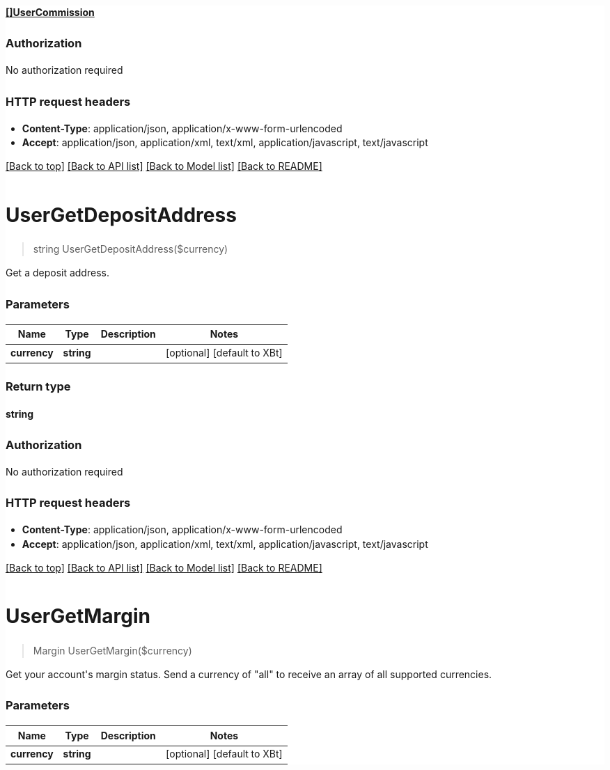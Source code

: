 [**[]UserCommission**](UserCommission.md)

### Authorization

No authorization required

### HTTP request headers

 - **Content-Type**: application/json, application/x-www-form-urlencoded
 - **Accept**: application/json, application/xml, text/xml, application/javascript, text/javascript

[[Back to top]](#) [[Back to API list]](../README.md#documentation-for-api-endpoints) [[Back to Model list]](../README.md#documentation-for-models) [[Back to README]](../README.md)

# **UserGetDepositAddress**
> string UserGetDepositAddress($currency)

Get a deposit address.


### Parameters

Name | Type | Description  | Notes
------------- | ------------- | ------------- | -------------
 **currency** | **string**|  | [optional] [default to XBt]

### Return type

**string**

### Authorization

No authorization required

### HTTP request headers

 - **Content-Type**: application/json, application/x-www-form-urlencoded
 - **Accept**: application/json, application/xml, text/xml, application/javascript, text/javascript

[[Back to top]](#) [[Back to API list]](../README.md#documentation-for-api-endpoints) [[Back to Model list]](../README.md#documentation-for-models) [[Back to README]](../README.md)

# **UserGetMargin**
> Margin UserGetMargin($currency)

Get your account's margin status. Send a currency of \"all\" to receive an array of all supported currencies.


### Parameters

Name | Type | Description  | Notes
------------- | ------------- | ------------- | -------------
 **currency** | **string**|  | [optional] [default to XBt]
